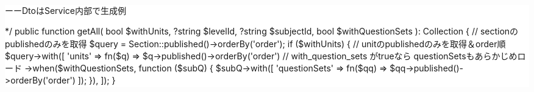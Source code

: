 ーーDtoはService内部で生成例
<?php

namespace App\Services\V1\Section;

use App\Dtos\V1\Question\QuestionSetDto;
use App\Dtos\V1\Section\SectionDto;
use App\Dtos\V1\Unit\UnitDto;
use App\Enums\QuestionSetStatus;
use App\Enums\UnitStatus;
use App\Models\Question\QuestionSet;
use App\Models\Section\Section;
use App\Models\Unit\Unit;
use Illuminate\Support\Collection;

class SectionService
{
    /**
     * publishedのみ取得し、翻訳済みの値を取り扱いながらSectionDtoのコレクションを返す。
     *
     * $withUnits = true の場合は units もロード＆翻訳。
     * $withQuestionSets = true の場合は unit内の question_sets もロード＆翻訳して QuestionSetDto 化する。
     *
     * @param bool        $withUnits
     * @param string|null $levelId
     * @param string|null $subjectId
     * @param bool        $withQuestionSets
     * @return Collection<SectionDto>
     */
    public function getAll(
        bool $withUnits,
        ?string $levelId,
        ?string $subjectId,
        bool $withQuestionSets
    ): Collection {
        // sectionのpublishedのみを取得
        $query = Section::published()->orderBy('order');

        if ($withUnits) {
            // unitのpublishedのみを取得＆order順
            $query->with([
                'units' => fn($q) =>
                $q->published()->orderBy('order')
                    // with_question_sets がtrueなら questionSetsもあらかじめロード
                    ->when($withQuestionSets, function ($subQ) {
                        $subQ->with([
                            'questionSets' => fn($qq) =>
                            $qq->published()->orderBy('order')
                        ]);
                    }),
            ]);
        }
